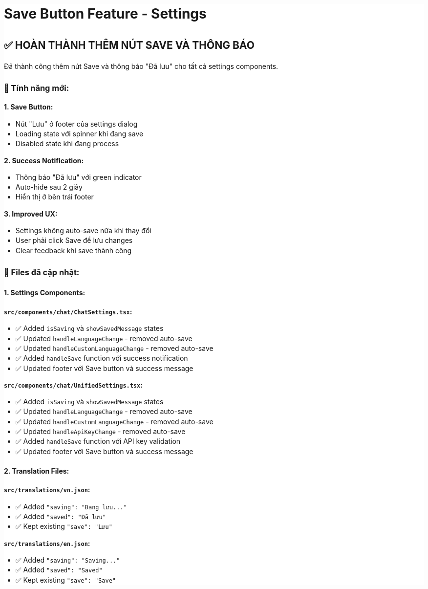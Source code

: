 # Save Button Feature - Settings

## ✅ **HOÀN THÀNH THÊM NÚT SAVE VÀ THÔNG BÁO**

Đã thành công thêm nút Save và thông báo "Đã lưu" cho tất cả settings components.

### **🎯 Tính năng mới:**

**1. Save Button:**
- Nút "Lưu" ở footer của settings dialog
- Loading state với spinner khi đang save
- Disabled state khi đang process

**2. Success Notification:**
- Thông báo "Đã lưu" với green indicator
- Auto-hide sau 2 giây
- Hiển thị ở bên trái footer

**3. Improved UX:**
- Settings không auto-save nữa khi thay đổi
- User phải click Save để lưu changes
- Clear feedback khi save thành công

### **📁 Files đã cập nhật:**

#### **1. Settings Components:**

**`src/components/chat/ChatSettings.tsx`:**
- ✅ Added `isSaving` và `showSavedMessage` states
- ✅ Updated `handleLanguageChange` - removed auto-save
- ✅ Updated `handleCustomLanguageChange` - removed auto-save
- ✅ Added `handleSave` function với success notification
- ✅ Updated footer với Save button và success message

**`src/components/chat/UnifiedSettings.tsx`:**
- ✅ Added `isSaving` và `showSavedMessage` states
- ✅ Updated `handleLanguageChange` - removed auto-save
- ✅ Updated `handleCustomLanguageChange` - removed auto-save
- ✅ Updated `handleApiKeyChange` - removed auto-save
- ✅ Added `handleSave` function với API key validation
- ✅ Updated footer với Save button và success message

#### **2. Translation Files:**

**`src/translations/vn.json`:**
- ✅ Added `"saving": "Đang lưu..."`
- ✅ Added `"saved": "Đã lưu"`
- ✅ Kept existing `"save": "Lưu"`

**`src/translations/en.json`:**
- ✅ Added `"saving": "Saving..."`
- ✅ Added `"saved": "Saved"`
- ✅ Kept existing `"save": "Save"`
